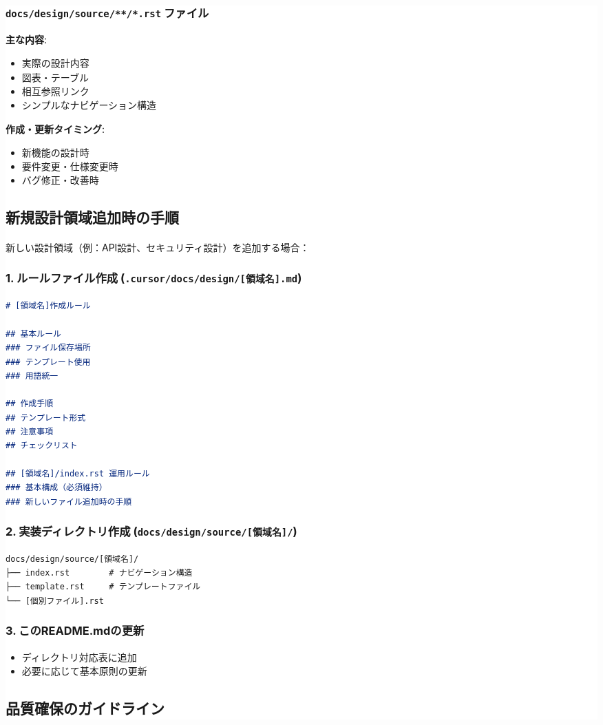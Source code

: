 ### `docs/design/source/**/*.rst` ファイル

**主な内容**:
- 実際の設計内容
- 図表・テーブル
- 相互参照リンク
- シンプルなナビゲーション構造

**作成・更新タイミング**:
- 新機能の設計時
- 要件変更・仕様変更時
- バグ修正・改善時

## 新規設計領域追加時の手順

新しい設計領域（例：API設計、セキュリティ設計）を追加する場合：

### 1. ルールファイル作成 (`.cursor/docs/design/[領域名].md`)

```markdown
# [領域名]作成ルール

## 基本ルール
### ファイル保存場所
### テンプレート使用
### 用語統一

## 作成手順
## テンプレート形式
## 注意事項
## チェックリスト

## [領域名]/index.rst 運用ルール
### 基本構成（必須維持）
### 新しいファイル追加時の手順
```

### 2. 実装ディレクトリ作成 (`docs/design/source/[領域名]/`)

```
docs/design/source/[領域名]/
├── index.rst        # ナビゲーション構造
├── template.rst     # テンプレートファイル
└── [個別ファイル].rst
```

### 3. このREADME.mdの更新

- ディレクトリ対応表に追加
- 必要に応じて基本原則の更新

## 品質確保のガイドライン
